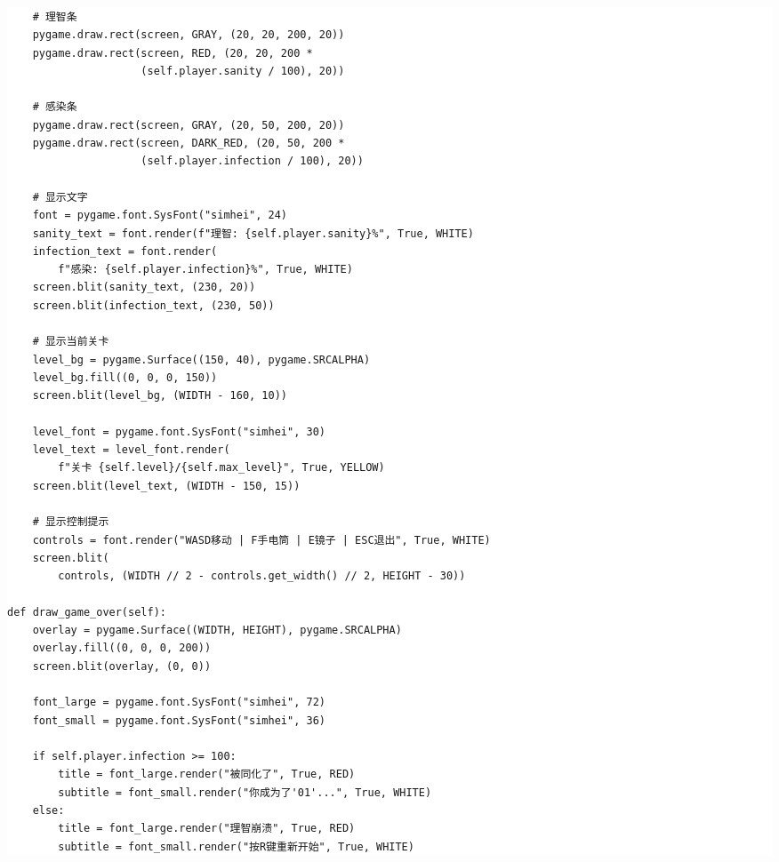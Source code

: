         # 理智条
        pygame.draw.rect(screen, GRAY, (20, 20, 200, 20))
        pygame.draw.rect(screen, RED, (20, 20, 200 *
                         (self.player.sanity / 100), 20))

        # 感染条
        pygame.draw.rect(screen, GRAY, (20, 50, 200, 20))
        pygame.draw.rect(screen, DARK_RED, (20, 50, 200 *
                         (self.player.infection / 100), 20))

        # 显示文字
        font = pygame.font.SysFont("simhei", 24)
        sanity_text = font.render(f"理智: {self.player.sanity}%", True, WHITE)
        infection_text = font.render(
            f"感染: {self.player.infection}%", True, WHITE)
        screen.blit(sanity_text, (230, 20))
        screen.blit(infection_text, (230, 50))

        # 显示当前关卡
        level_bg = pygame.Surface((150, 40), pygame.SRCALPHA)
        level_bg.fill((0, 0, 0, 150))
        screen.blit(level_bg, (WIDTH - 160, 10))

        level_font = pygame.font.SysFont("simhei", 30)
        level_text = level_font.render(
            f"关卡 {self.level}/{self.max_level}", True, YELLOW)
        screen.blit(level_text, (WIDTH - 150, 15))

        # 显示控制提示
        controls = font.render("WASD移动 | F手电筒 | E镜子 | ESC退出", True, WHITE)
        screen.blit(
            controls, (WIDTH // 2 - controls.get_width() // 2, HEIGHT - 30))

    def draw_game_over(self):
        overlay = pygame.Surface((WIDTH, HEIGHT), pygame.SRCALPHA)
        overlay.fill((0, 0, 0, 200))
        screen.blit(overlay, (0, 0))

        font_large = pygame.font.SysFont("simhei", 72)
        font_small = pygame.font.SysFont("simhei", 36)

        if self.player.infection >= 100:
            title = font_large.render("被同化了", True, RED)
            subtitle = font_small.render("你成为了'01'...", True, WHITE)
        else:
            title = font_large.render("理智崩溃", True, RED)
            subtitle = font_small.render("按R键重新开始", True, WHITE)
